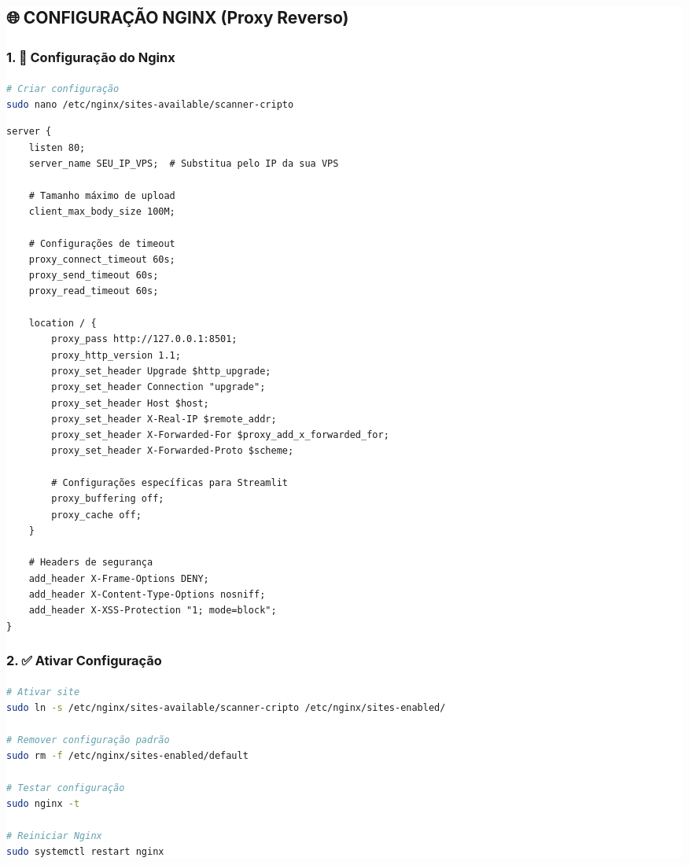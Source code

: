 ## 🌐 CONFIGURAÇÃO NGINX (Proxy Reverso)

### 1. 📝 Configuração do Nginx
```bash
# Criar configuração
sudo nano /etc/nginx/sites-available/scanner-cripto
```

```nginx
server {
    listen 80;
    server_name SEU_IP_VPS;  # Substitua pelo IP da sua VPS
    
    # Tamanho máximo de upload
    client_max_body_size 100M;
    
    # Configurações de timeout
    proxy_connect_timeout 60s;
    proxy_send_timeout 60s;
    proxy_read_timeout 60s;
    
    location / {
        proxy_pass http://127.0.0.1:8501;
        proxy_http_version 1.1;
        proxy_set_header Upgrade $http_upgrade;
        proxy_set_header Connection "upgrade";
        proxy_set_header Host $host;
        proxy_set_header X-Real-IP $remote_addr;
        proxy_set_header X-Forwarded-For $proxy_add_x_forwarded_for;
        proxy_set_header X-Forwarded-Proto $scheme;
        
        # Configurações específicas para Streamlit
        proxy_buffering off;
        proxy_cache off;
    }
    
    # Headers de segurança
    add_header X-Frame-Options DENY;
    add_header X-Content-Type-Options nosniff;
    add_header X-XSS-Protection "1; mode=block";
}
```

### 2. ✅ Ativar Configuração
```bash
# Ativar site
sudo ln -s /etc/nginx/sites-available/scanner-cripto /etc/nginx/sites-enabled/

# Remover configuração padrão
sudo rm -f /etc/nginx/sites-enabled/default

# Testar configuração
sudo nginx -t

# Reiniciar Nginx
sudo systemctl restart nginx
```
